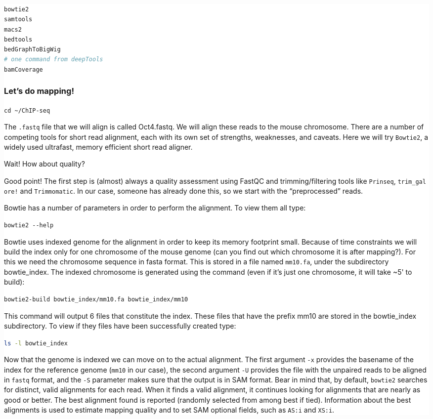 ```bash
bowtie2
samtools
macs2
bedtools
bedGraphToBigWig
# one command from deepTools
bamCoverage
```

### Let’s do mapping!

```
cd ~/ChIP-seq
```
The `.fastq` file that we will align is called Oct4.fastq. We will align these reads to the mouse chromosome. There are a number of competing tools for short read alignment, each with its own set of strengths, weaknesses, and caveats. Here we will try `Bowtie2`, a widely used ultrafast, memory efficient short read aligner.

Wait! How about quality?

Good point! The first step is (almost) always a quality assessment using FastQC and trimming/filtering tools like `Prinseq`, `trim_galore!` and `Trimmomatic`. In our case, someone has already done this, so we start with the “preprocessed” reads.

Bowtie has a number of parameters in order to perform the alignment. To view them all type:

```
bowtie2 --help
```

Bowtie uses indexed genome for the alignment in order to keep its memory footprint small. Because of time constraints we will build the index only for one chromosome of the mouse genome (can you find out which chromosome it is after mapping?). For this we need the chromosome sequence in fasta format. This is stored in a file named `mm10.fa`, under the subdirectory bowtie_index. The indexed chromosome is generated using the command (even if it’s just one chromosome, it will take ~5' to build):

```bash
bowtie2-build bowtie_index/mm10.fa bowtie_index/mm10
```

This command will output 6 files that constitute the index. These files that have the prefix mm10 are stored in the bowtie_index subdirectory. To view if they files have been successfully created type:

```bash
ls -l bowtie_index
```

Now that the genome is indexed we can move on to the actual alignment. The first argument `-x` provides the basename of the index for the reference genome (`mm10` in our case), the second argument `-U` provides the file with the unpaired reads to be aligned in `fastq` format, and the `-S` parameter makes sure that the output is in SAM format. Bear in mind that, by default, `bowtie2` searches for distinct, valid alignments for each read. When it finds a valid alignment, it continues looking for alignments that are nearly as good or better. The best alignment found is reported (randomly selected from among best if tied). Information about the best alignments is used to estimate mapping quality and to set SAM optional fields, such as `AS:i` and `XS:i`.
